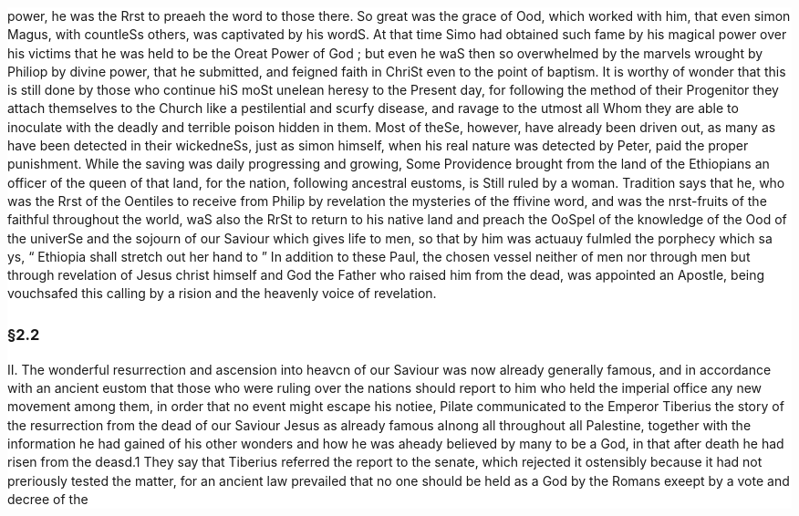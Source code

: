 <pb n="109"/>
power, he was the Rrst to preaeh the word to those
there. So great was the grace of Ood, which worked
with him, that even simon Magus, with countleSs
others, was captivated by his wordS. Αt that time
Simo had obtained such fame by his magical power
over his victims that he was held to be the Oreat
Ρower of God ; but even he waS then so overwhelmed
by the marvels wrought by Philiop by divine power,
that he submitted, and feigned faith in ChriSt even
to the point οf baptism. It is worthy of wonder that
this is still done by those who continue hiS moSt
unelean heresy to the Ρresent day, for following the
method of their Ρrogenitor they attach themselves
to the Church like a pestilential and scurfy disease,
and ravage to the utmost all Whom they are able
to inoculate with the deadly and terrible poison
hidden in them. Μost of theSe, however, have
already been driven out, as many as have been
detected in their wickedneSs, just as simon himself,
when his real nature was detected by Ρeter, paid
the proper punishment. While the saving
was daily progressing and growing, Some Ρrovidence
brought from the land of the Εthiopians an officer of
the queen of that land, for the nation, following
ancestral eustoms, is Still ruled by a woman. Tradition
says that he, who was the Rrst of the Oentiles to
receive from Philip by revelation the mysteries of the
ffivine word, and was the nrst-fruits of the faithful
throughout the world, waS also the RrSt to return to
his native land and preach the OoSpel οf the knowledge
οf the Ood of the univerSe and the sojourn οf our

<pb n="111"/>
Saviour which gives life to men, so that by him was
actuauy fulmled the porphecy which sa ys, “ Εthiοpia
shall stretch out her hand to ” In addition to
these Paul, the chosen vessel neither of men nor
through men but through revelation of Jesus christ
himself and God the Father who raised him from the
dead, was appointed an Αpostle, being vouchsafed
this calling by a rision and the heavenly voice οf
revelation.</p>  

### §2.2  

<p>II. The wonderful resurrection and ascension into
heavcn of our Saviour was now already generally
famous, and in accordance with an ancient eustom
that those who were ruling οver the nations should
report to him who held the imperial office any new
movement among them, in οrder that no event
might escape his notiee, Pilate communicated to the
Εmperor Tiberius the story of the resurrection from
the dead of our Saviour Jesus as already famous
aInong all throughout all Palestine, together with the
information he had gained of his οther wonders and
how he was aheady believed by many to be a God,
in that after death he had risen from the deasd.1
They say that Tiberius referred the report to the
senate, which rejected it ostensibly because it had
not preriously tested the matter, for an ancient law
prevailed that no οne should be held as a God by
the Romans exeept by a vote and decree of the